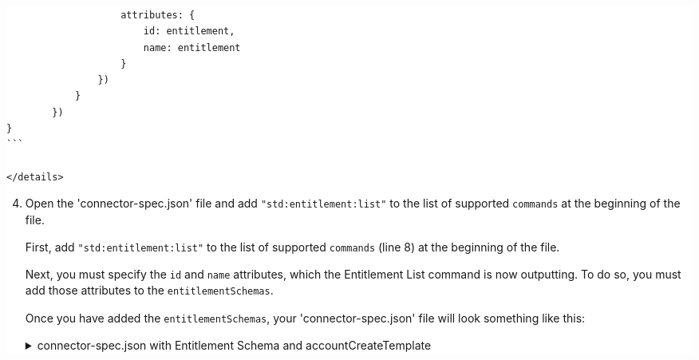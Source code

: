                         attributes: {
                            id: entitlement,
                            name: entitlement
                        }
                    })
                }
            })
    }
    ```

    </details>

4. Open the 'connector-spec.json' file and add `"std:entitlement:list"` to the list of supported `commands` at the beginning of the file.

    First, add `"std:entitlement:list"` to the list of supported `commands` (line 8) at the beginning of the file. 

    Next, you must specify the `id` and `name` attributes, which the Entitlement List command is now outputting. To do so, you must add those attributes to the `entitlementSchemas`. 

    Once you have added the `entitlementSchemas`, your 'connector-spec.json' file will look something like this:

    <details>

    <summary>connector-spec.json with Entitlement Schema and accountCreateTemplate</summary>

    ```json showLineNumbers
    {
        "name": "navigate-conference",
        "commands": [
            "std:account:list",
            "std:account:read",
            "std:test-connection",
            "std:entitlement:list"
        ],
        "sourceConfig": [
            {
                "type": "menu",
                "label": "Configuration",
                "items": [
                    {
                        "type": "section",
                        "sectionTitle": "Authentication",
                        "sectionHelpMessage": "Provide connection parameters to interact securely with the target application.",
                        "items": [
                            {
                                "key": "apiKey",
                                "label": "apiKey",
                                "type": "secret"
                            },
                            {
                                "key": "airtableBase",
                                "label": "airtableBase",
                                "type": "text"
                            }
                        ]
                    }
                ]
            }
        ],
        "accountSchema":{
            "displayAttribute": "id",
            "identityAttribute": "id",
            "groupAttribute": "entitlements",